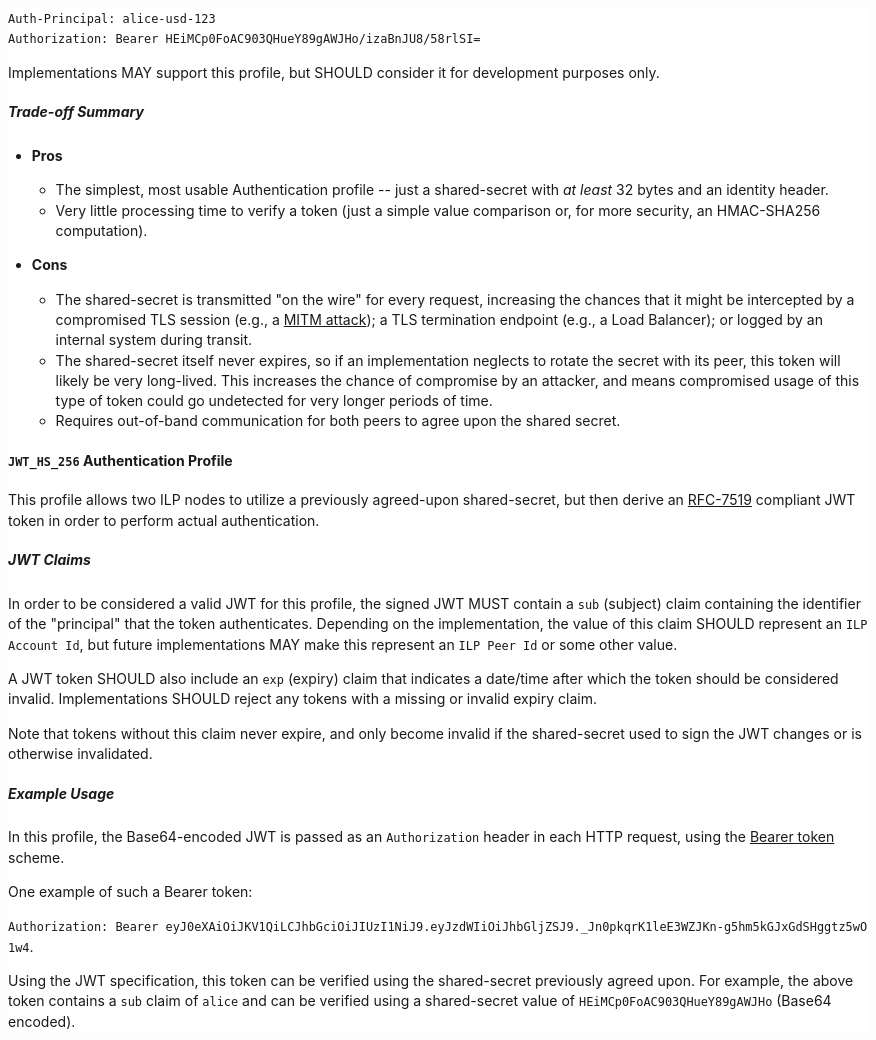```
Auth-Principal: alice-usd-123
Authorization: Bearer HEiMCp0FoAC903QHueY89gAWJHo/izaBnJU8/58rlSI=
``` 

Implementations MAY support this profile, but SHOULD consider it for development purposes only.
 
##### Trade-off Summary
* **Pros**
  * The simplest, most usable Authentication profile -- just a shared-secret with _at least_ 32 bytes and an identity header.
  * Very little processing time to verify a token (just a simple value comparison or, for more security, an HMAC-SHA256 computation).

* **Cons**
  * The shared-secret is transmitted "on the wire" for every request, increasing the chances that it might be intercepted by a compromised TLS session (e.g., a [MITM attack](https://en.wikipedia.org/wiki/Man-in-the-middle_attack)); a TLS termination endpoint (e.g., a Load Balancer); or logged by an internal system during transit.
  * The shared-secret itself never expires, so if an implementation neglects to rotate the secret with its peer, this token will likely be very long-lived. This increases the chance of compromise by an attacker, and means compromised usage of this type of token could go undetected for very longer periods of time.
  * Requires out-of-band communication for both peers to agree upon the shared secret.

#### `JWT_HS_256` Authentication Profile
This profile allows two ILP nodes to utilize a previously agreed-upon shared-secret, but then derive an [RFC-7519](https://tools.ietf.org/html/rfc7519) compliant JWT token in order to perform actual authentication.

##### JWT Claims
In order to be considered a valid JWT for this profile, the signed JWT MUST contain a `sub` (subject) claim containing the identifier of the "principal" that the token authenticates. Depending on the implementation, the value of this claim SHOULD represent an `ILP Account Id`, but future implementations MAY make this represent an `ILP Peer Id` or some other value.

A JWT token SHOULD also include an `exp` (expiry) claim that indicates a date/time after which the token should be considered invalid. Implementations SHOULD reject any tokens with a missing or invalid expiry claim. 

Note that tokens without this claim never expire, and only become invalid if the shared-secret used to sign the JWT changes or is otherwise invalidated.

##### Example Usage
In this profile, the Base64-encoded JWT is passed as an `Authorization` header in each HTTP request, using the [Bearer token](https://tools.ietf.org/html/rfc6750) scheme. 

One example of such a Bearer token:

`Authorization: Bearer eyJ0eXAiOiJKV1QiLCJhbGciOiJIUzI1NiJ9.eyJzdWIiOiJhbGljZSJ9._Jn0pkqrK1leE3WZJKn-g5hm5kGJxGdSHggtz5wO1w4`. 

Using the JWT specification, this token can be verified using the shared-secret previously agreed upon. For example, the above token contains a `sub` claim of `alice` and can be verified using a shared-secret value of `HEiMCp0FoAC903QHueY89gAWJHo` (Base64 encoded).
